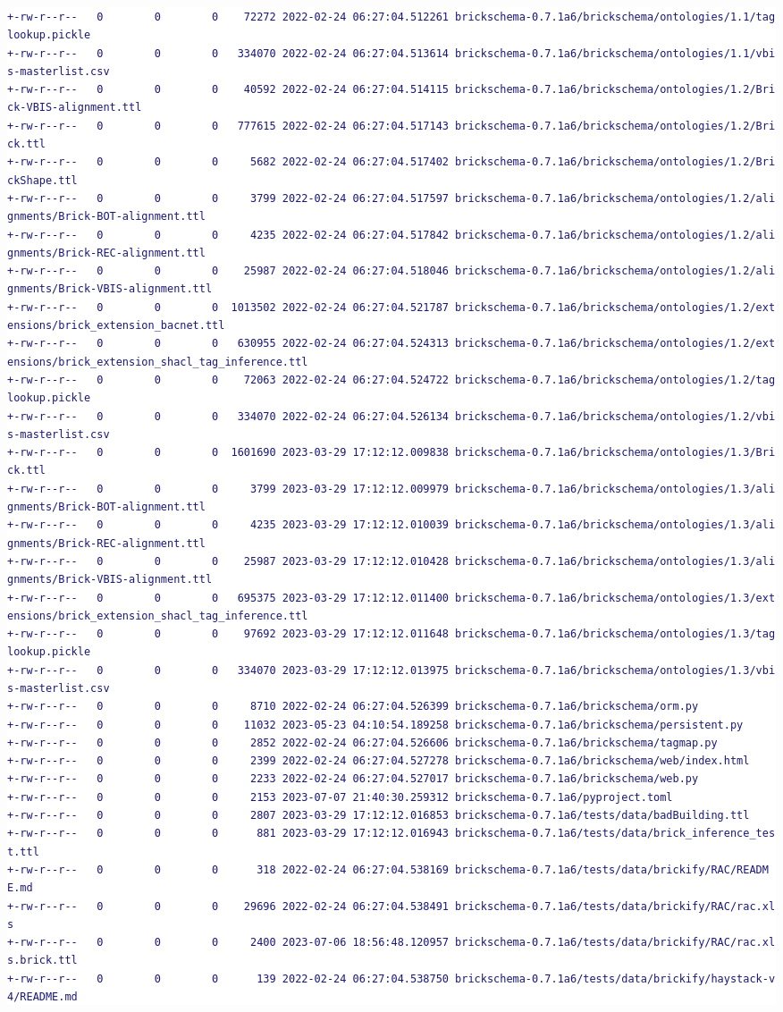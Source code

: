 ```diff
+-rw-r--r--   0        0        0    72272 2022-02-24 06:27:04.512261 brickschema-0.7.1a6/brickschema/ontologies/1.1/taglookup.pickle
+-rw-r--r--   0        0        0   334070 2022-02-24 06:27:04.513614 brickschema-0.7.1a6/brickschema/ontologies/1.1/vbis-masterlist.csv
+-rw-r--r--   0        0        0    40592 2022-02-24 06:27:04.514115 brickschema-0.7.1a6/brickschema/ontologies/1.2/Brick-VBIS-alignment.ttl
+-rw-r--r--   0        0        0   777615 2022-02-24 06:27:04.517143 brickschema-0.7.1a6/brickschema/ontologies/1.2/Brick.ttl
+-rw-r--r--   0        0        0     5682 2022-02-24 06:27:04.517402 brickschema-0.7.1a6/brickschema/ontologies/1.2/BrickShape.ttl
+-rw-r--r--   0        0        0     3799 2022-02-24 06:27:04.517597 brickschema-0.7.1a6/brickschema/ontologies/1.2/alignments/Brick-BOT-alignment.ttl
+-rw-r--r--   0        0        0     4235 2022-02-24 06:27:04.517842 brickschema-0.7.1a6/brickschema/ontologies/1.2/alignments/Brick-REC-alignment.ttl
+-rw-r--r--   0        0        0    25987 2022-02-24 06:27:04.518046 brickschema-0.7.1a6/brickschema/ontologies/1.2/alignments/Brick-VBIS-alignment.ttl
+-rw-r--r--   0        0        0  1013502 2022-02-24 06:27:04.521787 brickschema-0.7.1a6/brickschema/ontologies/1.2/extensions/brick_extension_bacnet.ttl
+-rw-r--r--   0        0        0   630955 2022-02-24 06:27:04.524313 brickschema-0.7.1a6/brickschema/ontologies/1.2/extensions/brick_extension_shacl_tag_inference.ttl
+-rw-r--r--   0        0        0    72063 2022-02-24 06:27:04.524722 brickschema-0.7.1a6/brickschema/ontologies/1.2/taglookup.pickle
+-rw-r--r--   0        0        0   334070 2022-02-24 06:27:04.526134 brickschema-0.7.1a6/brickschema/ontologies/1.2/vbis-masterlist.csv
+-rw-r--r--   0        0        0  1601690 2023-03-29 17:12:12.009838 brickschema-0.7.1a6/brickschema/ontologies/1.3/Brick.ttl
+-rw-r--r--   0        0        0     3799 2023-03-29 17:12:12.009979 brickschema-0.7.1a6/brickschema/ontologies/1.3/alignments/Brick-BOT-alignment.ttl
+-rw-r--r--   0        0        0     4235 2023-03-29 17:12:12.010039 brickschema-0.7.1a6/brickschema/ontologies/1.3/alignments/Brick-REC-alignment.ttl
+-rw-r--r--   0        0        0    25987 2023-03-29 17:12:12.010428 brickschema-0.7.1a6/brickschema/ontologies/1.3/alignments/Brick-VBIS-alignment.ttl
+-rw-r--r--   0        0        0   695375 2023-03-29 17:12:12.011400 brickschema-0.7.1a6/brickschema/ontologies/1.3/extensions/brick_extension_shacl_tag_inference.ttl
+-rw-r--r--   0        0        0    97692 2023-03-29 17:12:12.011648 brickschema-0.7.1a6/brickschema/ontologies/1.3/taglookup.pickle
+-rw-r--r--   0        0        0   334070 2023-03-29 17:12:12.013975 brickschema-0.7.1a6/brickschema/ontologies/1.3/vbis-masterlist.csv
+-rw-r--r--   0        0        0     8710 2022-02-24 06:27:04.526399 brickschema-0.7.1a6/brickschema/orm.py
+-rw-r--r--   0        0        0    11032 2023-05-23 04:10:54.189258 brickschema-0.7.1a6/brickschema/persistent.py
+-rw-r--r--   0        0        0     2852 2022-02-24 06:27:04.526606 brickschema-0.7.1a6/brickschema/tagmap.py
+-rw-r--r--   0        0        0     2399 2022-02-24 06:27:04.527278 brickschema-0.7.1a6/brickschema/web/index.html
+-rw-r--r--   0        0        0     2233 2022-02-24 06:27:04.527017 brickschema-0.7.1a6/brickschema/web.py
+-rw-r--r--   0        0        0     2153 2023-07-07 21:40:30.259312 brickschema-0.7.1a6/pyproject.toml
+-rw-r--r--   0        0        0     2807 2023-03-29 17:12:12.016853 brickschema-0.7.1a6/tests/data/badBuilding.ttl
+-rw-r--r--   0        0        0      881 2023-03-29 17:12:12.016943 brickschema-0.7.1a6/tests/data/brick_inference_test.ttl
+-rw-r--r--   0        0        0      318 2022-02-24 06:27:04.538169 brickschema-0.7.1a6/tests/data/brickify/RAC/README.md
+-rw-r--r--   0        0        0    29696 2022-02-24 06:27:04.538491 brickschema-0.7.1a6/tests/data/brickify/RAC/rac.xls
+-rw-r--r--   0        0        0     2400 2023-07-06 18:56:48.120957 brickschema-0.7.1a6/tests/data/brickify/RAC/rac.xls.brick.ttl
+-rw-r--r--   0        0        0      139 2022-02-24 06:27:04.538750 brickschema-0.7.1a6/tests/data/brickify/haystack-v4/README.md
```